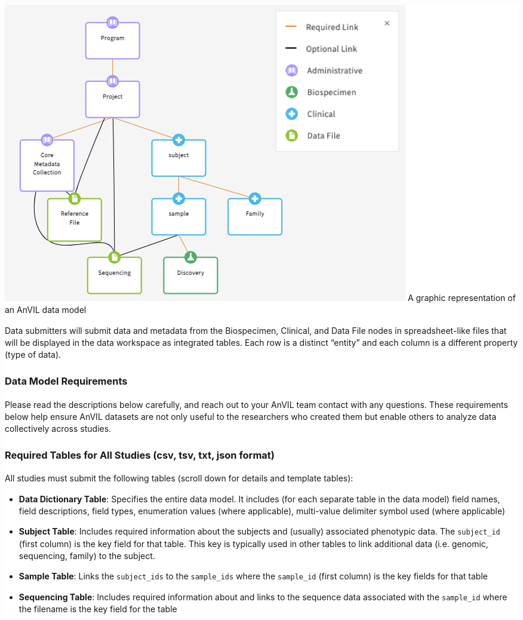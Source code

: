 <img src="./_images/gen3-model.png" alt="Data Model"/>
<figure-caption>A graphic representation of an AnVIL data model</figure-caption>
</figure>

Data submitters will submit data and metadata from the Biospecimen, Clinical, and Data File nodes in spreadsheet-like files that will be displayed in the data workspace as integrated tables. Each row is a distinct “entity” and each column is a different property (type of data).


### Data Model Requirements
Please read the descriptions below carefully, and reach out to your AnVIL team contact with any questions. These requirements below help ensure AnVIL datasets are not only useful to the researchers who created them but enable others to analyze data collectively across studies.

### Required Tables for All Studies (csv, tsv, txt, json format)
All studies must submit the following tables (scroll down for details and template tables):

- **Data Dictionary Table**: Specifies the entire data model. It includes (for each separate table in the data model) field names, field descriptions, field types, enumeration values (where applicable), multi-value delimiter symbol used (where applicable)

- **Subject Table**: Includes required information about the subjects and (usually) associated phenotypic data. The `subject_id` (first column) is the key field for that table. This key is typically used in other tables to link additional data (i.e. genomic, sequencing, family) to the subject.
- **Sample Table**: Links the `subject_ids` to the `sample_ids` where the `sample_id` (first column) is the key fields for that table
- **Sequencing Table**: Includes required information about and links to the sequence data associated with the `sample_id` where the filename is the key field for the table
